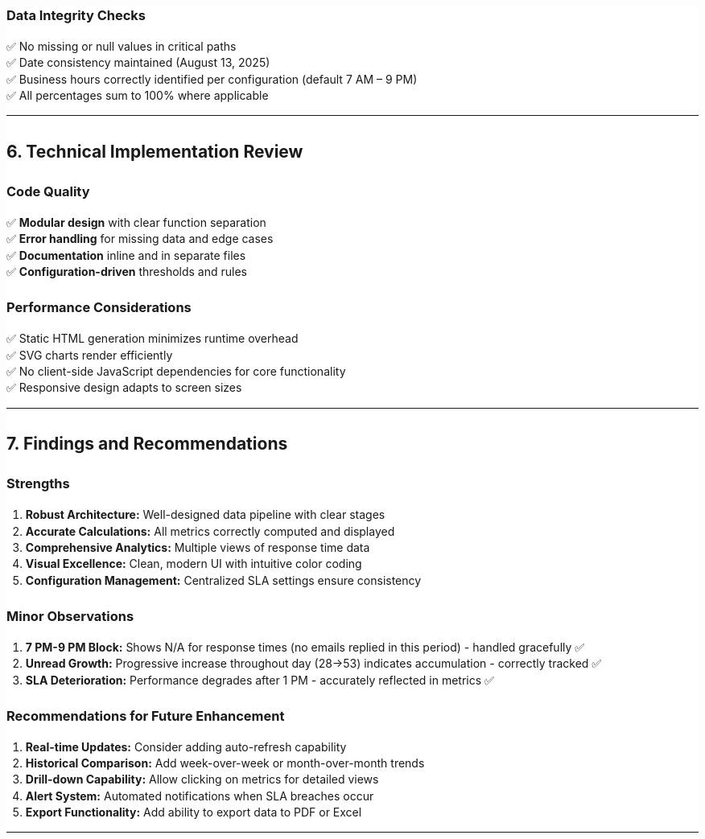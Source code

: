 ### Data Integrity Checks
✅ No missing or null values in critical paths  
✅ Date consistency maintained (August 13, 2025)  
✅ Business hours correctly identified per configuration (default 7 AM – 9 PM)  
✅ All percentages sum to 100% where applicable

---

## 6. Technical Implementation Review

### Code Quality
✅ **Modular design** with clear function separation  
✅ **Error handling** for missing data and edge cases  
✅ **Documentation** inline and in separate files  
✅ **Configuration-driven** thresholds and rules

### Performance Considerations
✅ Static HTML generation minimizes runtime overhead  
✅ SVG charts render efficiently  
✅ No client-side JavaScript dependencies for core functionality  
✅ Responsive design adapts to screen sizes

---

## 7. Findings and Recommendations

### Strengths
1. **Robust Architecture:** Well-designed data pipeline with clear stages
2. **Accurate Calculations:** All metrics correctly computed and displayed
3. **Comprehensive Analytics:** Multiple views of response time data
4. **Visual Excellence:** Clean, modern UI with intuitive color coding
5. **Configuration Management:** Centralized SLA settings ensure consistency

### Minor Observations
1. **7 PM-9 PM Block:** Shows N/A for response times (no emails replied in this period) - handled gracefully ✅
2. **Unread Growth:** Progressive increase throughout day (28→53) indicates accumulation - correctly tracked ✅
3. **SLA Deterioration:** Performance degrades after 1 PM - accurately reflected in metrics ✅

### Recommendations for Future Enhancement
1. **Real-time Updates:** Consider adding auto-refresh capability
2. **Historical Comparison:** Add week-over-week or month-over-month trends
3. **Drill-down Capability:** Allow clicking on metrics for detailed views
4. **Alert System:** Automated notifications when SLA breaches occur
5. **Export Functionality:** Add ability to export data to PDF or Excel

---
